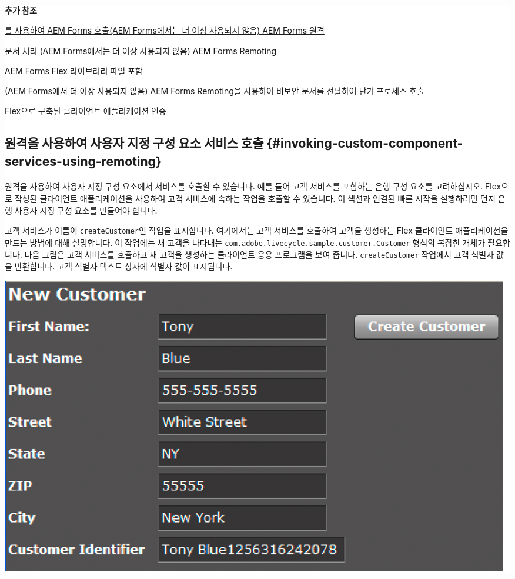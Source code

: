 ```java
```

**추가 참조**

[를 사용하여 AEM Forms 호출(AEM Forms에서는 더 이상 사용되지 않음) AEM Forms 원격](invoking-aem-forms-using-remoting.md#invoking-aem-forms-using-remoting)

[문서 처리 (AEM Forms에서는 더 이상 사용되지 않음) AEM Forms Remoting](invoking-aem-forms-using-remoting.md#handling-documents-with-remoting)

[AEM Forms Flex 라이브러리 파일 포함](invoking-aem-forms-using-remoting.md#including-the-aem-forms-flex-library-file)

[(AEM Forms에서 더 이상 사용되지 않음) AEM Forms Remoting을 사용하여 비보안 문서를 전달하여 단기 프로세스 호출](invoking-aem-forms-using-remoting.md#invoking-a-short-lived-process-by-passing-an-unsecure-document-using-remoting)

[Flex으로 구축된 클라이언트 애플리케이션 인증](invoking-aem-forms-using-remoting.md#authenticating-client-applications-built-with-flex)

## 원격을 사용하여 사용자 지정 구성 요소 서비스 호출 {#invoking-custom-component-services-using-remoting}

원격을 사용하여 사용자 지정 구성 요소에서 서비스를 호출할 수 있습니다. 예를 들어 고객 서비스를 포함하는 은행 구성 요소를 고려하십시오. Flex으로 작성된 클라이언트 애플리케이션을 사용하여 고객 서비스에 속하는 작업을 호출할 수 있습니다. 이 섹션과 연결된 빠른 시작을 실행하려면 먼저 은행 사용자 지정 구성 요소를 만들어야 합니다.

고객 서비스가 이름이 `createCustomer`인 작업을 표시합니다. 여기에서는 고객 서비스를 호출하여 고객을 생성하는 Flex 클라이언트 애플리케이션을 만드는 방법에 대해 설명합니다. 이 작업에는 새 고객을 나타내는 `com.adobe.livecycle.sample.customer.Customer` 형식의 복잡한 개체가 필요합니다. 다음 그림은 고객 서비스를 호출하고 새 고객을 생성하는 클라이언트 응용 프로그램을 보여 줍니다. `createCustomer` 작업에서 고객 식별자 값을 반환합니다. 고객 식별자 텍스트 상자에 식별자 값이 표시됩니다.

![iu_iu_flexnewcust](assets/iu_iu_flexnewcust.png)
